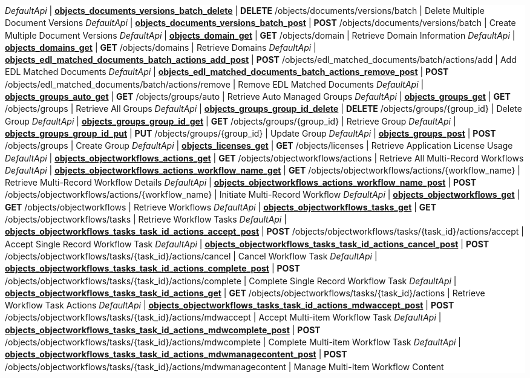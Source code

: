 *DefaultApi* | [**objects_documents_versions_batch_delete**](docs/DefaultApi.md#objects_documents_versions_batch_delete) | **DELETE** /objects/documents/versions/batch | Delete Multiple Document Versions
*DefaultApi* | [**objects_documents_versions_batch_post**](docs/DefaultApi.md#objects_documents_versions_batch_post) | **POST** /objects/documents/versions/batch | Create Multiple Document Versions
*DefaultApi* | [**objects_domain_get**](docs/DefaultApi.md#objects_domain_get) | **GET** /objects/domain | Retrieve Domain Information
*DefaultApi* | [**objects_domains_get**](docs/DefaultApi.md#objects_domains_get) | **GET** /objects/domains | Retrieve Domains
*DefaultApi* | [**objects_edl_matched_documents_batch_actions_add_post**](docs/DefaultApi.md#objects_edl_matched_documents_batch_actions_add_post) | **POST** /objects/edl_matched_documents/batch/actions/add | Add EDL Matched Documents
*DefaultApi* | [**objects_edl_matched_documents_batch_actions_remove_post**](docs/DefaultApi.md#objects_edl_matched_documents_batch_actions_remove_post) | **POST** /objects/edl_matched_documents/batch/actions/remove | Remove EDL Matched Documents
*DefaultApi* | [**objects_groups_auto_get**](docs/DefaultApi.md#objects_groups_auto_get) | **GET** /objects/groups/auto | Retrieve Auto Managed Groups
*DefaultApi* | [**objects_groups_get**](docs/DefaultApi.md#objects_groups_get) | **GET** /objects/groups | Retrieve All Groups
*DefaultApi* | [**objects_groups_group_id_delete**](docs/DefaultApi.md#objects_groups_group_id_delete) | **DELETE** /objects/groups/{group_id} | Delete Group
*DefaultApi* | [**objects_groups_group_id_get**](docs/DefaultApi.md#objects_groups_group_id_get) | **GET** /objects/groups/{group_id} | Retrieve Group
*DefaultApi* | [**objects_groups_group_id_put**](docs/DefaultApi.md#objects_groups_group_id_put) | **PUT** /objects/groups/{group_id} | Update Group
*DefaultApi* | [**objects_groups_post**](docs/DefaultApi.md#objects_groups_post) | **POST** /objects/groups | Create Group 
*DefaultApi* | [**objects_licenses_get**](docs/DefaultApi.md#objects_licenses_get) | **GET** /objects/licenses | Retrieve Application License Usage
*DefaultApi* | [**objects_objectworkflows_actions_get**](docs/DefaultApi.md#objects_objectworkflows_actions_get) | **GET** /objects/objectworkflows/actions | Retrieve All Multi-Record Workflows
*DefaultApi* | [**objects_objectworkflows_actions_workflow_name_get**](docs/DefaultApi.md#objects_objectworkflows_actions_workflow_name_get) | **GET** /objects/objectworkflows/actions/{workflow_name} | Retrieve Multi-Record Workflow Details
*DefaultApi* | [**objects_objectworkflows_actions_workflow_name_post**](docs/DefaultApi.md#objects_objectworkflows_actions_workflow_name_post) | **POST** /objects/objectworkflows/actions/{workflow_name} | Initiate Multi-Record Workflow
*DefaultApi* | [**objects_objectworkflows_get**](docs/DefaultApi.md#objects_objectworkflows_get) | **GET** /objects/objectworkflows | Retrieve Workflows
*DefaultApi* | [**objects_objectworkflows_tasks_get**](docs/DefaultApi.md#objects_objectworkflows_tasks_get) | **GET** /objects/objectworkflows/tasks | Retrieve Workflow Tasks
*DefaultApi* | [**objects_objectworkflows_tasks_task_id_actions_accept_post**](docs/DefaultApi.md#objects_objectworkflows_tasks_task_id_actions_accept_post) | **POST** /objects/objectworkflows/tasks/{task_id}/actions/accept | Accept Single Record Workflow Task
*DefaultApi* | [**objects_objectworkflows_tasks_task_id_actions_cancel_post**](docs/DefaultApi.md#objects_objectworkflows_tasks_task_id_actions_cancel_post) | **POST** /objects/objectworkflows/tasks/{task_id}/actions/cancel | Cancel Workflow Task
*DefaultApi* | [**objects_objectworkflows_tasks_task_id_actions_complete_post**](docs/DefaultApi.md#objects_objectworkflows_tasks_task_id_actions_complete_post) | **POST** /objects/objectworkflows/tasks/{task_id}/actions/complete | Complete Single Record Workflow Task
*DefaultApi* | [**objects_objectworkflows_tasks_task_id_actions_get**](docs/DefaultApi.md#objects_objectworkflows_tasks_task_id_actions_get) | **GET** /objects/objectworkflows/tasks/{task_id}/actions | Retrieve Workflow Task Actions
*DefaultApi* | [**objects_objectworkflows_tasks_task_id_actions_mdwaccept_post**](docs/DefaultApi.md#objects_objectworkflows_tasks_task_id_actions_mdwaccept_post) | **POST** /objects/objectworkflows/tasks/{task_id}/actions/mdwaccept | Accept Multi-item Workflow Task
*DefaultApi* | [**objects_objectworkflows_tasks_task_id_actions_mdwcomplete_post**](docs/DefaultApi.md#objects_objectworkflows_tasks_task_id_actions_mdwcomplete_post) | **POST** /objects/objectworkflows/tasks/{task_id}/actions/mdwcomplete | Complete Multi-item Workflow Task
*DefaultApi* | [**objects_objectworkflows_tasks_task_id_actions_mdwmanagecontent_post**](docs/DefaultApi.md#objects_objectworkflows_tasks_task_id_actions_mdwmanagecontent_post) | **POST** /objects/objectworkflows/tasks/{task_id}/actions/mdwmanagecontent | Manage Multi-Item Workflow Content